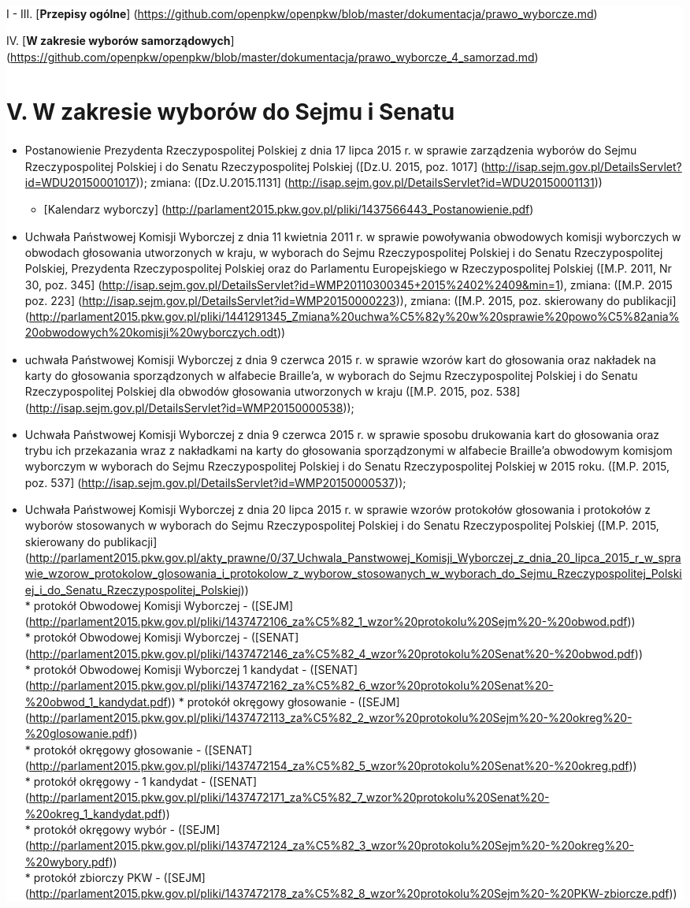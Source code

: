 I - III. [**Przepisy ogólne**] (https://github.com/openpkw/openpkw/blob/master/dokumentacja/prawo_wyborcze.md)
 
IV. [**W zakresie wyborów samorządowych**] (https://github.com/openpkw/openpkw/blob/master/dokumentacja/prawo_wyborcze_4_samorzad.md) 

# V. W zakresie wyborów do Sejmu i Senatu


* Postanowienie Prezydenta Rzeczypospolitej Polskiej z dnia 17 lipca 2015 r. w sprawie zarządzenia wyborów do Sejmu Rzeczypospolitej Polskiej i do Senatu Rzeczypospolitej Polskiej ([Dz.U. 2015, poz. 1017] (http://isap.sejm.gov.pl/DetailsServlet?id=WDU20150001017)); zmiana: ([Dz.U.2015.1131] (http://isap.sejm.gov.pl/DetailsServlet?id=WDU20150001131))  

  * [Kalendarz wyborczy] (http://parlament2015.pkw.gov.pl/pliki/1437566443_Postanowienie.pdf) 

* Uchwała Państwowej Komisji Wyborczej z dnia 11 kwietnia 2011 r. w sprawie powoływania obwodowych komisji
wyborczych w obwodach głosowania utworzonych w kraju, w wyborach do Sejmu Rzeczypospolitej Polskiej i do
Senatu Rzeczypospolitej Polskiej, Prezydenta Rzeczypospolitej Polskiej oraz do Parlamentu Europejskiego w Rzeczypospolitej
Polskiej ([M.P. 2011, Nr 30, poz. 345] (http://isap.sejm.gov.pl/DetailsServlet?id=WMP20110300345+2015%2402%2409&min=1), zmiana: ([M.P. 2015 poz. 223] (http://isap.sejm.gov.pl/DetailsServlet?id=WMP20150000223)), zmiana: ([M.P. 2015, poz. skierowany do publikacji] (http://parlament2015.pkw.gov.pl/pliki/1441291345_Zmiana%20uchwa%C5%82y%20w%20sprawie%20powo%C5%82ania%20obwodowych%20komisji%20wyborczych.odt))  

* uchwała Państwowej Komisji Wyborczej z dnia 9 czerwca 2015 r. w sprawie wzorów kart do głosowania oraz nakładek na karty do głosowania sporządzonych w alfabecie Braille’a, w wyborach do Sejmu Rzeczypospolitej Polskiej i do Senatu Rzeczypospolitej Polskiej dla obwodów głosowania utworzonych w kraju ([M.P. 2015, poz. 538] (http://isap.sejm.gov.pl/DetailsServlet?id=WMP20150000538));  

* Uchwała Państwowej Komisji Wyborczej z dnia 9 czerwca 2015 r. w sprawie sposobu drukowania kart do głosowania oraz trybu ich przekazania wraz z nakładkami na karty do głosowania sporządzonymi w alfabecie Braille’a obwodowym komisjom wyborczym w wyborach do Sejmu Rzeczypospolitej Polskiej i do Senatu Rzeczypospolitej Polskiej w 2015 roku. ([M.P. 2015, poz. 537] (http://isap.sejm.gov.pl/DetailsServlet?id=WMP20150000537));  

* Uchwała Państwowej Komisji Wyborczej z dnia 20 lipca 2015 r. w sprawie wzorów protokołów głosowania i protokołów z wyborów stosowanych w wyborach do Sejmu Rzeczypospolitej Polskiej i do Senatu Rzeczypospolitej Polskiej ([M.P. 2015, skierowany do publikacji] (http://parlament2015.pkw.gov.pl/akty_prawne/0/37_Uchwala_Panstwowej_Komisji_Wyborczej_z_dnia_20_lipca_2015_r_w_sprawie_wzorow_protokolow_glosowania_i_protokolow_z_wyborow_stosowanych_w_wyborach_do_Sejmu_Rzeczypospolitej_Polskiej_i_do_Senatu_Rzeczypospolitej_Polskiej))  
      * protokół Obwodowej Komisji Wyborczej - ([SEJM] (http://parlament2015.pkw.gov.pl/pliki/1437472106_za%C5%82_1_wzor%20protokolu%20Sejm%20-%20obwod.pdf))  
      * protokół Obwodowej Komisji Wyborczej - ([SENAT] (http://parlament2015.pkw.gov.pl/pliki/1437472146_za%C5%82_4_wzor%20protokolu%20Senat%20-%20obwod.pdf))  
      * protokół Obwodowej Komisji Wyborczej 1 kandydat - ([SENAT] (http://parlament2015.pkw.gov.pl/pliki/1437472162_za%C5%82_6_wzor%20protokolu%20Senat%20-%20obwod_1_kandydat.pdf))
      * protokół okręgowy głosowanie - ([SEJM] (http://parlament2015.pkw.gov.pl/pliki/1437472113_za%C5%82_2_wzor%20protokolu%20Sejm%20-%20okreg%20-%20glosowanie.pdf))  
      * protokół okręgowy głosowanie - ([SENAT] (http://parlament2015.pkw.gov.pl/pliki/1437472154_za%C5%82_5_wzor%20protokolu%20Senat%20-%20okreg.pdf))  
      * protokół okręgowy - 1 kandydat - ([SENAT] (http://parlament2015.pkw.gov.pl/pliki/1437472171_za%C5%82_7_wzor%20protokolu%20Senat%20-%20okreg_1_kandydat.pdf))  
      * protokół okręgowy wybór - ([SEJM] (http://parlament2015.pkw.gov.pl/pliki/1437472124_za%C5%82_3_wzor%20protokolu%20Sejm%20-%20okreg%20-%20wybory.pdf))  
      * protokół zbiorczy PKW - ([SEJM] (http://parlament2015.pkw.gov.pl/pliki/1437472178_za%C5%82_8_wzor%20protokolu%20Sejm%20-%20PKW-zbiorcze.pdf))  
    